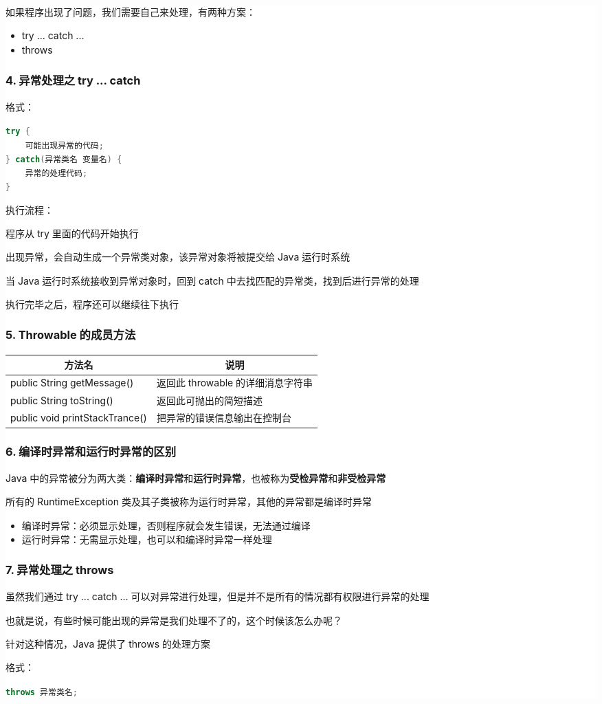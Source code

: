 如果程序出现了问题，我们需要自己来处理，有两种方案：

- try ... catch ...
- throws

### 4. 异常处理之 try ... catch

格式：

```java
try {
    可能出现异常的代码;
} catch(异常类名 变量名) {
    异常的处理代码;
}
```

执行流程：

程序从 try 里面的代码开始执行

出现异常，会自动生成一个异常类对象，该异常对象将被提交给 Java 运行时系统

当 Java 运行时系统接收到异常对象时，回到 catch 中去找匹配的异常类，找到后进行异常的处理

执行完毕之后，程序还可以继续往下执行

### 5. Throwable 的成员方法

| 方法名                         | 说明                              |
| ------------------------------ | --------------------------------- |
| public String getMessage()     | 返回此 throwable 的详细消息字符串 |
| public String toString()       | 返回此可抛出的简短描述            |
| public void printStackTrance() | 把异常的错误信息输出在控制台      |

### 6. 编译时异常和运行时异常的区别

Java 中的异常被分为两大类：**编译时异常**和**运行时异常**，也被称为**受检异常**和**非受检异常**

所有的 RuntimeException 类及其子类被称为运行时异常，其他的异常都是编译时异常

- 编译时异常：必须显示处理，否则程序就会发生错误，无法通过编译
- 运行时异常：无需显示处理，也可以和编译时异常一样处理

### 7. 异常处理之 throws

虽然我们通过 try ... catch ... 可以对异常进行处理，但是并不是所有的情况都有权限进行异常的处理

也就是说，有些时候可能出现的异常是我们处理不了的，这个时候该怎么办呢？

针对这种情况，Java 提供了 throws 的处理方案

格式：

```java
throws 异常类名;
```
